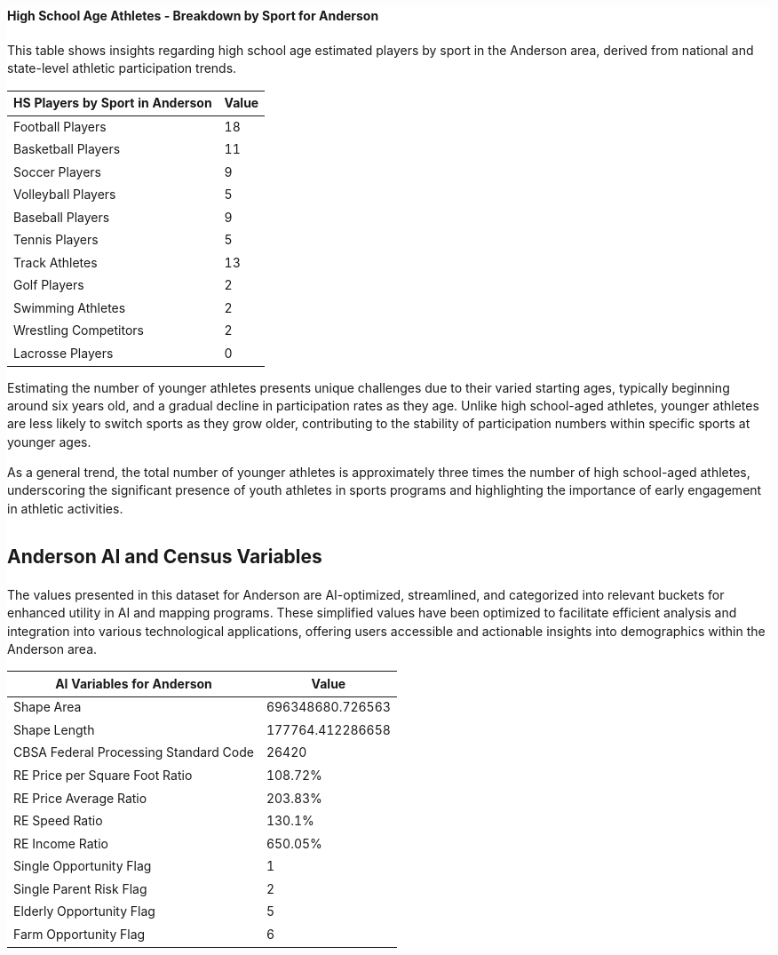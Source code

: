 #### High School Age Athletes - Breakdown by Sport for Anderson

This table shows insights regarding high school age estimated players by sport in the Anderson area, derived from national and state-level athletic participation trends. 

| HS Players by Sport in Anderson | Value |
|-------------|-------|
| Football Players | 18 |
| Basketball Players | 11 |
| Soccer Players | 9 |
| Volleyball Players | 5 |
| Baseball Players | 9 |
| Tennis Players | 5 |
| Track Athletes | 13 |
| Golf Players | 2 |
| Swimming Athletes | 2 |
| Wrestling Competitors | 2 |
| Lacrosse Players | 0 |

Estimating the number of younger athletes presents unique challenges due to their varied starting ages, typically beginning around six years old, and a gradual decline in participation rates as they age. Unlike high school-aged athletes, younger athletes are less likely to switch sports as they grow older, contributing to the stability of participation numbers within specific sports at younger ages.  

As a general trend, the total number of younger athletes is approximately three times the number of high school-aged athletes, underscoring the significant presence of youth athletes in sports programs and highlighting the importance of early engagement in athletic activities.

## Anderson AI and Census Variables

The values presented in this dataset for Anderson are AI-optimized, streamlined, and categorized into relevant buckets for enhanced utility in AI and mapping programs. These simplified values have been optimized to facilitate efficient analysis and integration into various technological applications, offering users accessible and actionable insights into demographics within the Anderson area.

| AI Variables for Anderson | Value |
|-------------|-------|
| Shape Area | 696348680.726563 |
| Shape Length | 177764.412286658 |
| CBSA Federal Processing Standard Code | 26420 |
| RE Price per Square Foot Ratio | 108.72% |
| RE Price Average Ratio | 203.83% |
| RE Speed Ratio | 130.1% |
| RE Income Ratio | 650.05% |
| Single Opportunity Flag | 1 |
| Single Parent Risk Flag | 2 |
| Elderly Opportunity Flag | 5 |
| Farm Opportunity Flag | 6 |